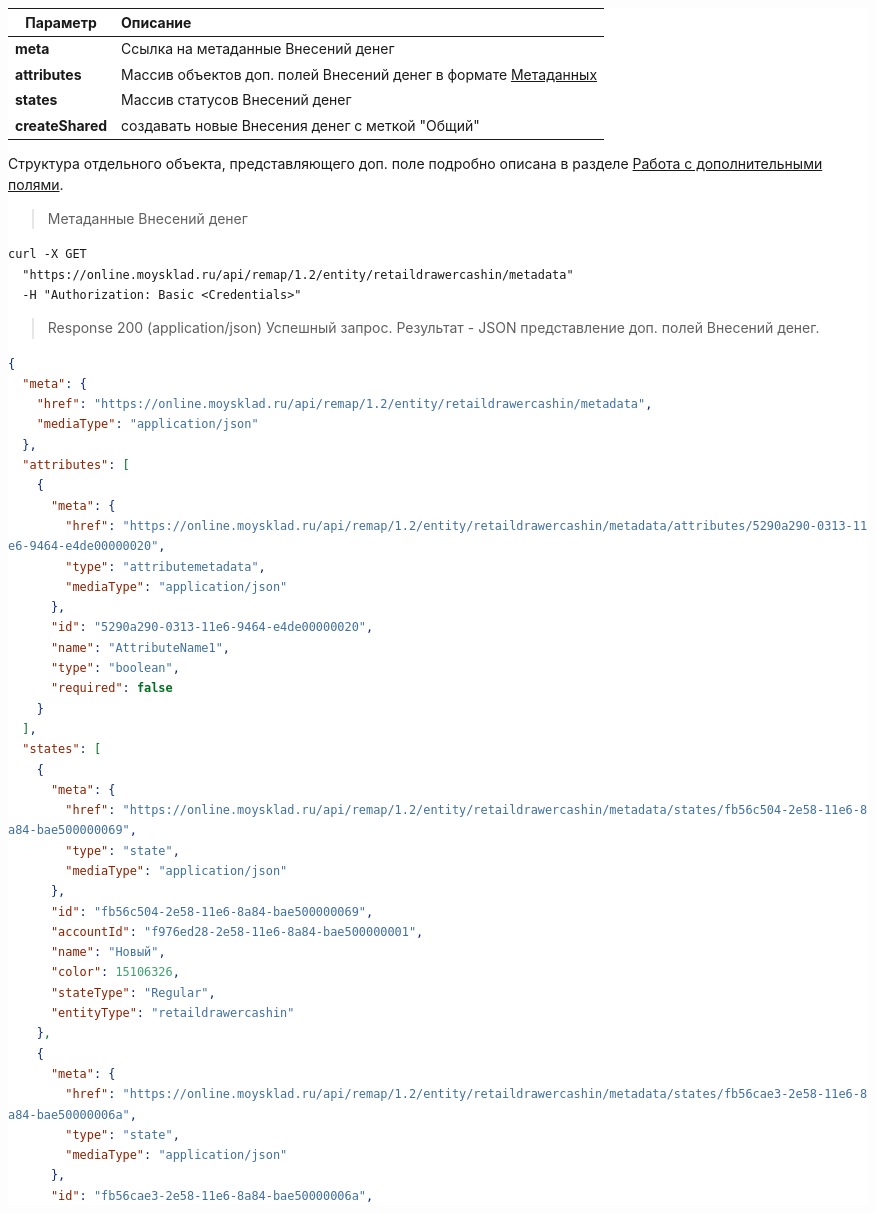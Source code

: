 | Параметр                | Описание  |
| ------------------------------ |:---------------------------|
| **meta**         | Ссылка на метаданные Внесений денег|
| **attributes**   | Массив объектов доп. полей Внесений денег в формате [Метаданных](../#mojsklad-json-api-obschie-swedeniq-metadannye)|
| **states**       | Массив статусов Внесений денег|
| **createShared** | создавать новые Внесения денег с меткой "Общий"|

Структура отдельного объекта, представляющего доп. поле подробно описана в разделе [Работа с дополнительными полями](../#mojsklad-json-api-obschie-swedeniq-rabota-s-dopolnitel-nymi-polqmi).

> Метаданные Внесений денег

```shell
curl -X GET
  "https://online.moysklad.ru/api/remap/1.2/entity/retaildrawercashin/metadata"
  -H "Authorization: Basic <Credentials>"
```

> Response 200 (application/json)
Успешный запрос. Результат - JSON представление доп. полей Внесений денег.

```json
{
  "meta": {
    "href": "https://online.moysklad.ru/api/remap/1.2/entity/retaildrawercashin/metadata",
    "mediaType": "application/json"
  },
  "attributes": [
    {
      "meta": {
        "href": "https://online.moysklad.ru/api/remap/1.2/entity/retaildrawercashin/metadata/attributes/5290a290-0313-11e6-9464-e4de00000020",
        "type": "attributemetadata",
        "mediaType": "application/json"
      },
      "id": "5290a290-0313-11e6-9464-e4de00000020",
      "name": "AttributeName1",
      "type": "boolean",
      "required": false
    }
  ],
  "states": [
    {
      "meta": {
        "href": "https://online.moysklad.ru/api/remap/1.2/entity/retaildrawercashin/metadata/states/fb56c504-2e58-11e6-8a84-bae500000069",
        "type": "state",
        "mediaType": "application/json"
      },
      "id": "fb56c504-2e58-11e6-8a84-bae500000069",
      "accountId": "f976ed28-2e58-11e6-8a84-bae500000001",
      "name": "Новый",
      "color": 15106326,
      "stateType": "Regular",
      "entityType": "retaildrawercashin"
    },
    {
      "meta": {
        "href": "https://online.moysklad.ru/api/remap/1.2/entity/retaildrawercashin/metadata/states/fb56cae3-2e58-11e6-8a84-bae50000006a",
        "type": "state",
        "mediaType": "application/json"
      },
      "id": "fb56cae3-2e58-11e6-8a84-bae50000006a",
```